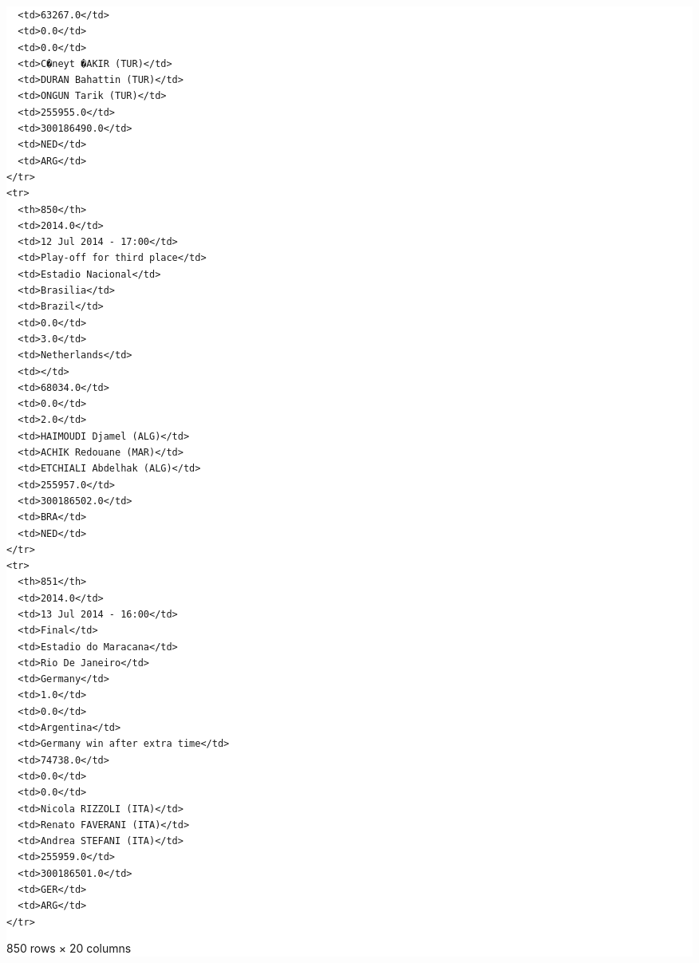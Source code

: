       <td>63267.0</td>
      <td>0.0</td>
      <td>0.0</td>
      <td>C�neyt �AKIR (TUR)</td>
      <td>DURAN Bahattin (TUR)</td>
      <td>ONGUN Tarik (TUR)</td>
      <td>255955.0</td>
      <td>300186490.0</td>
      <td>NED</td>
      <td>ARG</td>
    </tr>
    <tr>
      <th>850</th>
      <td>2014.0</td>
      <td>12 Jul 2014 - 17:00</td>
      <td>Play-off for third place</td>
      <td>Estadio Nacional</td>
      <td>Brasilia</td>
      <td>Brazil</td>
      <td>0.0</td>
      <td>3.0</td>
      <td>Netherlands</td>
      <td></td>
      <td>68034.0</td>
      <td>0.0</td>
      <td>2.0</td>
      <td>HAIMOUDI Djamel (ALG)</td>
      <td>ACHIK Redouane (MAR)</td>
      <td>ETCHIALI Abdelhak (ALG)</td>
      <td>255957.0</td>
      <td>300186502.0</td>
      <td>BRA</td>
      <td>NED</td>
    </tr>
    <tr>
      <th>851</th>
      <td>2014.0</td>
      <td>13 Jul 2014 - 16:00</td>
      <td>Final</td>
      <td>Estadio do Maracana</td>
      <td>Rio De Janeiro</td>
      <td>Germany</td>
      <td>1.0</td>
      <td>0.0</td>
      <td>Argentina</td>
      <td>Germany win after extra time</td>
      <td>74738.0</td>
      <td>0.0</td>
      <td>0.0</td>
      <td>Nicola RIZZOLI (ITA)</td>
      <td>Renato FAVERANI (ITA)</td>
      <td>Andrea STEFANI (ITA)</td>
      <td>255959.0</td>
      <td>300186501.0</td>
      <td>GER</td>
      <td>ARG</td>
    </tr>
  </tbody>
</table>
<p>850 rows × 20 columns</p>
</div>
